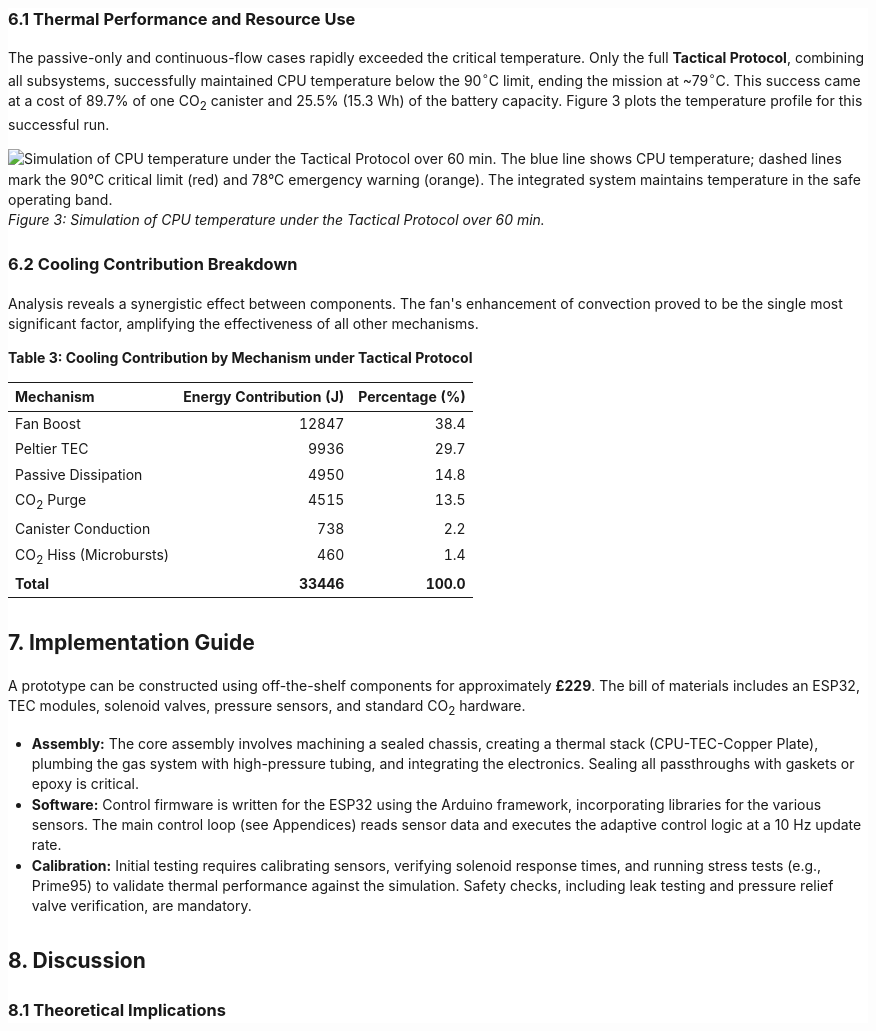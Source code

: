 ### 6.1 Thermal Performance and Resource Use

The passive-only and continuous-flow cases rapidly exceeded the critical temperature. Only the full **Tactical Protocol**, combining all subsystems, successfully maintained CPU temperature below the $90^{\circ}\text{C}$ limit, ending the mission at ~$79^{\circ}\text{C}$. This success came at a cost of 89.7% of one CO<sub>2</sub> canister and 25.5% (15.3 Wh) of the battery capacity. Figure 3 plots the temperature profile for this successful run.

![Simulation of CPU temperature under the Tactical Protocol over 60 min. The blue line shows CPU temperature; dashed lines mark the 90°C critical limit (red) and 78°C emergency warning (orange). The integrated system maintains temperature in the safe operating band.](https://claude.ai/chat/thermal_eden_simulation.png) _Figure 3: Simulation of CPU temperature under the Tactical Protocol over 60 min._

### 6.2 Cooling Contribution Breakdown

Analysis reveals a synergistic effect between components. The fan's enhancement of convection proved to be the single most significant factor, amplifying the effectiveness of all other mechanisms.

**Table 3: Cooling Contribution by Mechanism under Tactical Protocol**

|Mechanism|Energy Contribution (J)|Percentage (%)|
|:--|--:|--:|
|Fan Boost|12847|38.4|
|Peltier TEC|9936|29.7|
|Passive Dissipation|4950|14.8|
|CO<sub>2</sub> Purge|4515|13.5|
|Canister Conduction|738|2.2|
|CO<sub>2</sub> Hiss (Microbursts)|460|1.4|
|**Total**|**33446**|**100.0**|

## 7. Implementation Guide

A prototype can be constructed using off-the-shelf components for approximately **£229**. The bill of materials includes an ESP32, TEC modules, solenoid valves, pressure sensors, and standard CO<sub>2</sub> hardware.

- **Assembly:** The core assembly involves machining a sealed chassis, creating a thermal stack (CPU-TEC-Copper Plate), plumbing the gas system with high-pressure tubing, and integrating the electronics. Sealing all passthroughs with gaskets or epoxy is critical.
- **Software:** Control firmware is written for the ESP32 using the Arduino framework, incorporating libraries for the various sensors. The main control loop (see Appendices) reads sensor data and executes the adaptive control logic at a 10 Hz update rate.
- **Calibration:** Initial testing requires calibrating sensors, verifying solenoid response times, and running stress tests (e.g., Prime95) to validate thermal performance against the simulation. Safety checks, including leak testing and pressure relief valve verification, are mandatory.

## 8. Discussion

### 8.1 Theoretical Implications
